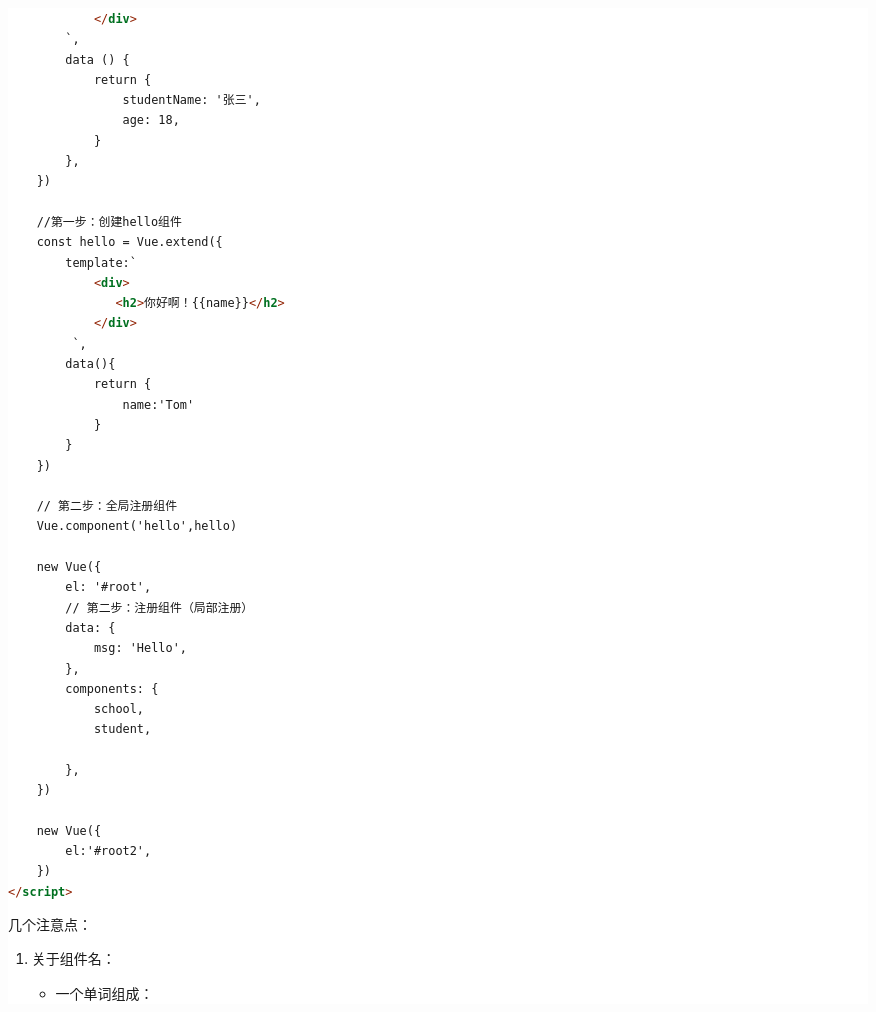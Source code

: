 ```html
            </div>
        `,
        data () {
            return {
                studentName: '张三',
                age: 18,
            }
        },
    })

    //第一步：创建hello组件
    const hello = Vue.extend({
        template:`
            <div>
               <h2>你好啊！{{name}}</h2>
            </div>
         `,
        data(){
            return {
                name:'Tom'
            }
        }
    })

    // 第二步：全局注册组件
    Vue.component('hello',hello)

    new Vue({
        el: '#root',
        // 第二步：注册组件（局部注册）
        data: {
            msg: 'Hello',
        },
        components: {
            school,
            student,

        },
    })

    new Vue({
        el:'#root2',
    })
</script>
```

几个注意点：

1. 关于组件名：

   - 一个单词组成：
